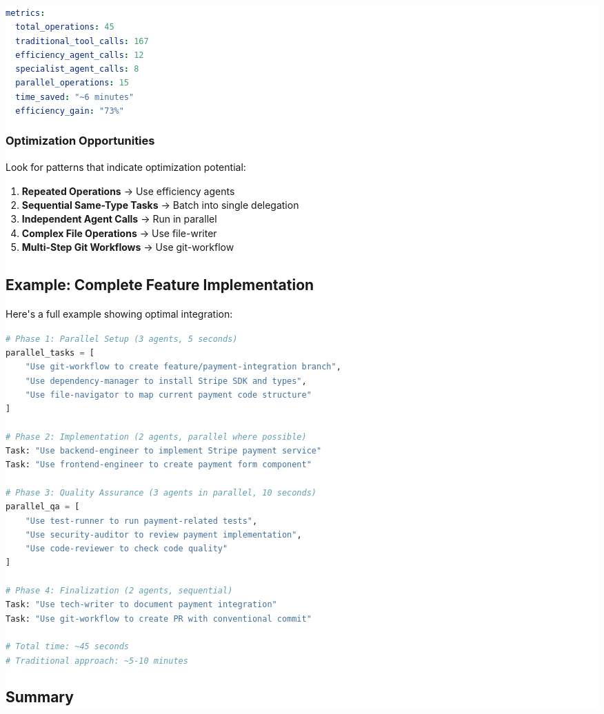 ```yaml
metrics:
  total_operations: 45
  traditional_tool_calls: 167
  efficiency_agent_calls: 12
  specialist_agent_calls: 8
  parallel_operations: 15
  time_saved: "~6 minutes"
  efficiency_gain: "73%"
```

### Optimization Opportunities

Look for patterns that indicate optimization potential:

1. **Repeated Operations** → Use efficiency agents
2. **Sequential Same-Type Tasks** → Batch into single delegation  
3. **Independent Agent Calls** → Run in parallel
4. **Complex File Operations** → Use file-writer
5. **Multi-Step Git Workflows** → Use git-workflow

## Example: Complete Feature Implementation

Here's a full example showing optimal integration:

```python
# Phase 1: Parallel Setup (3 agents, 5 seconds)
parallel_tasks = [
    "Use git-workflow to create feature/payment-integration branch",
    "Use dependency-manager to install Stripe SDK and types",
    "Use file-navigator to map current payment code structure"
]

# Phase 2: Implementation (2 agents, parallel where possible)
Task: "Use backend-engineer to implement Stripe payment service"
Task: "Use frontend-engineer to create payment form component"

# Phase 3: Quality Assurance (3 agents in parallel, 10 seconds)
parallel_qa = [
    "Use test-runner to run payment-related tests",
    "Use security-auditor to review payment implementation",
    "Use code-reviewer to check code quality"
]

# Phase 4: Finalization (2 agents, sequential)
Task: "Use tech-writer to document payment integration"
Task: "Use git-workflow to create PR with conventional commit"

# Total time: ~45 seconds
# Traditional approach: ~5-10 minutes
```

## Summary
